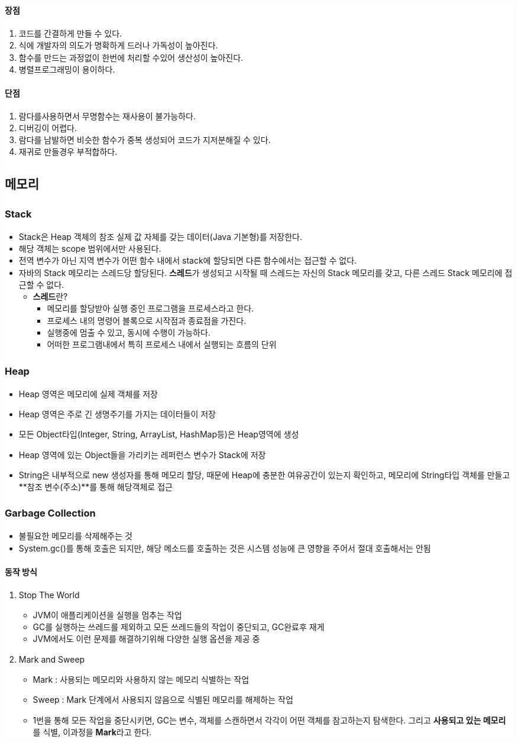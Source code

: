 #### 장점
1. 코드를 간결하게 만들 수 있다.
2. 식에 개발자의 의도가 명확하게 드러나 가독성이 높아진다.
3. 함수를 만드는 과정없이 한번에 처리할 수있어 생산성이 높아진다.
4. 병렬프로그래밍이 용이하다.

#### 단점
1. 람다를사용하면서 무명함수는 재사용이 불가능하다.
2. 디버깅이 어렵다.
3. 람다를 남발하면 비슷한 함수가 중복 생성되어 코드가 지저분해질 수 있다.
4. 재귀로 만들경우 부적합하다.

## 메모리

### Stack
- Stack은 Heap 객체의 참조 실제 값 자체를 갖는 데이터(Java 기본형)를 저장한다.
- 해당 객체는 scope 범위에서만 사용된다.
- 전역 변수가 아닌 지역 변수가 어떤 함수 내에서 stack에 할당되면 다른 함수에서는 접근할 수 없다.
- 자바의 Stack 메모리는 스레드당 할당된다. **스레드**가 생성되고 시작될 때 스레드는 자신의 Stack 메모리를 갖고, 다른 스레드 Stack 메모리에 접근할 수 없다. 
    - **스레드**란?
        - 메모리를 할당받아 실행 중인 프로그램을 프로세스라고 한다.
        - 프로세스 내의 명령어 블록으로 시작점과 종료점을 가진다.
        - 실행중에 멈출 수 있고, 동시에 수행이 가능하다.
        - 어떠한 프로그램내에서 특히 프로세스 내에서 실행되는 흐름의 단위

### Heap
- Heap 영역은 메모리에 실제 객체를 저장
- Heap 영역은 주로 긴 생명주기를 가지는 데이터들이 저장
- 모든 Object타입(Integer, String, ArrayList, HashMap등)은 Heap영역에 생성
- Heap 영역에 있는 Object들을 가리키는 레퍼런스 변수가 Stack에 저장

- String은 내부적으로 new 생성자를 통해 메모리 할당, 때문에 Heap에 충분한 여유공간이 있는지 확인하고, 메모리에 String타입 객체를 만들고 **참조 변수(주소)**를 통해 해당객체로 접근

### Garbage Collection
- 불필요한 메모리를 삭제해주는 것
- System.gc()를 통해 호출은 되지만, 해당 메소드를 호출하는 것은 시스템 성능에 큰 영향을 주어서 절대 호출해서는 안됨

#### 동작 방식
1. Stop The World
    - JVM이 애플리케이션을 실행을 멈추는 작업
    - GC를 실행하는 쓰레드를 제외하고 모든 쓰레드들의 작업이 중단되고, GC완료후 재게
    - JVM에서도 이런 문제를 해결하기위해 다양한 실행 옵션을 제공 중

2. Mark and Sweep
    - Mark : 사용되는 메모리와 사용하지 않는 메모리 식별하는 작업
    - Sweep : Mark 단계에서 사용되지 않음으로 식별된 메모리를 해제하는 작업

    - 1번을 통해 모든 작업을 중단시키면, GC는 변수, 객체를 스캔하면서 각각이 어떤 객체를 참고하는지 탐색한다. 그리고 **사용되고 있는 메모리**를 식별, 이과정을 **Mark**라고 한다.
